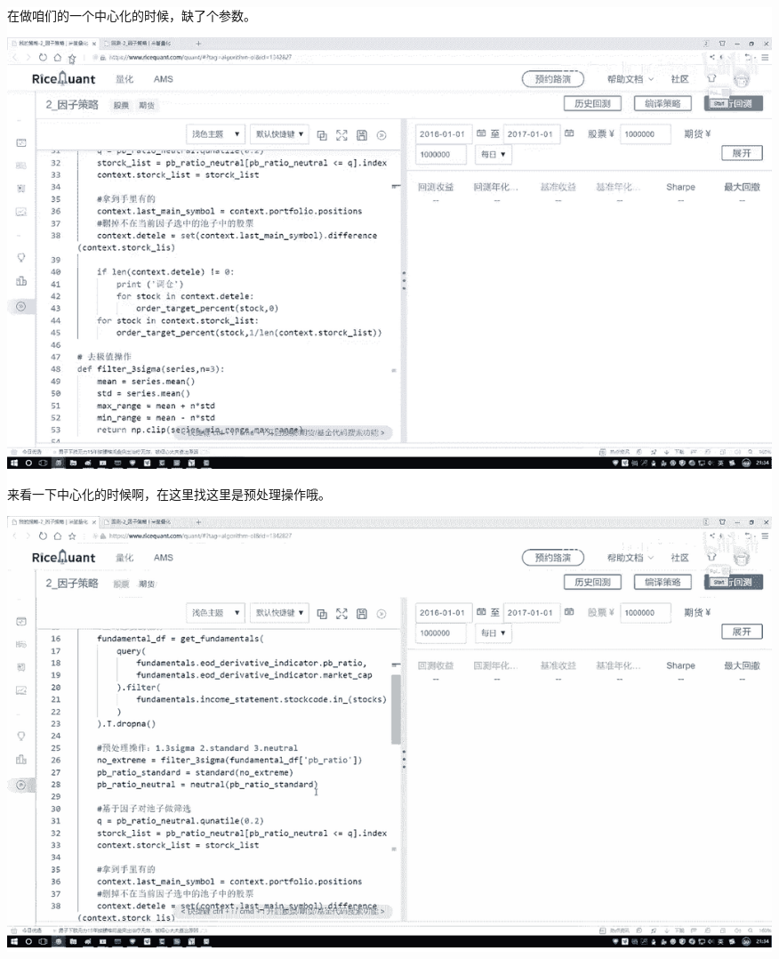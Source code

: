 在做咱们的一个中心化的时候，缺了个参数。

![](img/c5ede77285026877dea53ff3f20c38b3_29.png)

来看一下中心化的时候啊，在这里找这里是预处理操作哦。

![](img/c5ede77285026877dea53ff3f20c38b3_31.png)
